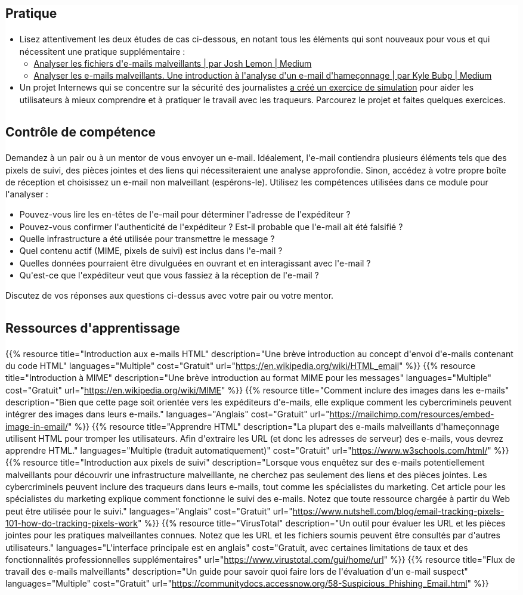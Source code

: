 ## Pratique

- Lisez attentivement les deux études de cas ci-dessous, en notant tous les éléments qui sont nouveaux pour vous et qui nécessitent une pratique supplémentaire :
  - [Analyser les fichiers d'e-mails malveillants | par Josh Lemon | Medium](https://blog.joshlemon.com.au/analysing-malicious-email-files-d85d8ff76a91)
  - [Analyser les e-mails malveillants. Une introduction à l'analyse d'un e-mail d'hameçonnage | par Kyle Bubp | Medium](https://medium.com/@kylebubp/analyzing-malicious-emails-fb4ddcf0663e)
- Un projet Internews qui se concentre sur la sécurité des journalistes [a créé un exercice de simulation](https://docs.google.com/document/d/1QZWSERCexs8uGEyVzUZ9-9Ep-Z7XJle_/edit#heading=h.xc3zfaqq1a2o) pour aider les utilisateurs à mieux comprendre et à pratiquer le travail avec les traqueurs. Parcourez le projet et faites quelques exercices.

## Contrôle de compétence

Demandez à un pair ou à un mentor de vous envoyer un e-mail. Idéalement, l'e-mail contiendra plusieurs éléments tels que des pixels de suivi, des pièces jointes et des liens qui nécessiteraient une analyse approfondie. Sinon, accédez à votre propre boîte de réception et choisissez un e-mail non malveillant (espérons-le). Utilisez les compétences utilisées dans ce module pour l'analyser :

- Pouvez-vous lire les en-têtes de l'e-mail pour déterminer l'adresse de l'expéditeur ?
- Pouvez-vous confirmer l'authenticité de l'expéditeur ? Est-il probable que l'e-mail ait été falsifié ?
- Quelle infrastructure a été utilisée pour transmettre le message ?
- Quel contenu actif (MIME, pixels de suivi) est inclus dans l'e-mail ?
- Quelles données pourraient être divulguées en ouvrant et en interagissant avec l'e-mail ?
- Qu'est-ce que l'expéditeur veut que vous fassiez à la réception de l'e-mail ?

Discutez de vos réponses aux questions ci-dessus avec votre pair ou votre mentor.

## Ressources d'apprentissage

{{% resource title="Introduction aux e-mails HTML" description="Une brève introduction au concept d'envoi d'e-mails contenant du code HTML" languages="Multiple" cost="Gratuit" url="https://en.wikipedia.org/wiki/HTML_email" %}}
{{% resource title="Introduction à MIME" description="Une brève introduction au format MIME pour les messages" languages="Multiple" cost="Gratuit" url="https://en.wikipedia.org/wiki/MIME" %}}
{{% resource title="Comment inclure des images dans les e-mails" description="Bien que cette page soit orientée vers les expéditeurs d'e-mails, elle explique comment les cybercriminels peuvent intégrer des images dans leurs e-mails." languages="Anglais" cost="Gratuit" url="https://mailchimp.com/resources/embed-image-in-email/" %}}
{{% resource title="Apprendre HTML" description="La plupart des e-mails malveillants d'hameçonnage utilisent HTML pour tromper les utilisateurs. Afin d'extraire les URL (et donc les adresses de serveur) des e-mails, vous devrez apprendre HTML." languages="Multiple (traduit automatiquement)" cost="Gratuit" url="https://www.w3schools.com/html/" %}}
{{% resource title="Introduction aux pixels de suivi" description="Lorsque vous enquêtez sur des e-mails potentiellement malveillants pour découvrir une infrastructure malveillante, ne cherchez pas seulement des liens et des pièces jointes. Les cybercriminels peuvent inclure des traqueurs dans leurs e-mails, tout comme les spécialistes du marketing. Cet article pour les spécialistes du marketing explique comment fonctionne le suivi des e-mails. Notez que toute ressource chargée à partir du Web peut être utilisée pour le suivi." languages="Anglais" cost="Gratuit" url="https://www.nutshell.com/blog/email-tracking-pixels-101-how-do-tracking-pixels-work" %}}
{{% resource title="VirusTotal" description="Un outil pour évaluer les URL et les pièces jointes pour les pratiques malveillantes connues. Notez que les URL et les fichiers soumis peuvent être consultés par d'autres utilisateurs." languages="L'interface principale est en anglais" cost="Gratuit, avec certaines limitations de taux et des fonctionnalités professionnelles supplémentaires" url="https://www.virustotal.com/gui/home/url" %}}
{{% resource title="Flux de travail des e-mails malveillants" description="Un guide pour savoir quoi faire lors de l'évaluation d'un e-mail suspect" languages="Multiple" cost="Gratuit" url="https://communitydocs.accessnow.org/58-Suspicious_Phishing_Email.html" %}}